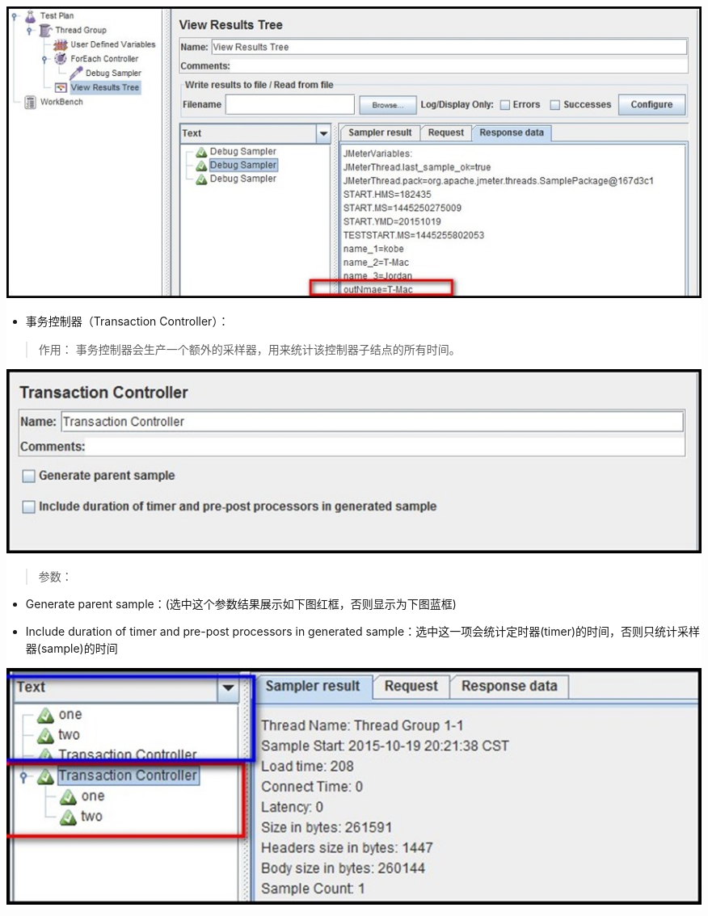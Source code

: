 ![](media/1586e8865d81c40583955a360de52905.jpg)

-   事务控制器（Transaction Controller）：

>   作用： 事务控制器会生产一个额外的采样器，用来统计该控制器子结点的所有时间。

![](media/9260029fc5bf984d8b6ccec796177654.jpg)

>   参数：

-   Generate parent sample：(选中这个参数结果展示如下图红框，否则显示为下图蓝框)

-   Include duration of timer and pre-post processors in generated
    sample：选中这一项会统计定时器(timer)的时间，否则只统计采样器(sample)的时间

![](media/508dd3774e46ff50bb78ad3198e83a22.jpg)
